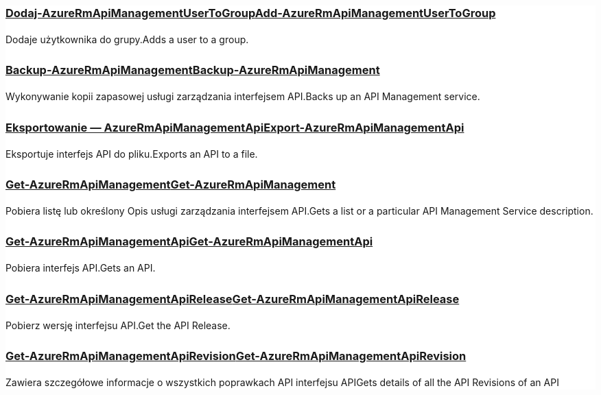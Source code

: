 ### [<span data-ttu-id="7dd31-111">Dodaj-AzureRmApiManagementUserToGroup</span><span class="sxs-lookup"><span data-stu-id="7dd31-111">Add-AzureRmApiManagementUserToGroup</span></span>](Add-AzureRmApiManagementUserToGroup.md)
<span data-ttu-id="7dd31-112">Dodaje użytkownika do grupy.</span><span class="sxs-lookup"><span data-stu-id="7dd31-112">Adds a user to a group.</span></span>

### [<span data-ttu-id="7dd31-113">Backup-AzureRmApiManagement</span><span class="sxs-lookup"><span data-stu-id="7dd31-113">Backup-AzureRmApiManagement</span></span>](Backup-AzureRmApiManagement.md)
<span data-ttu-id="7dd31-114">Wykonywanie kopii zapasowej usługi zarządzania interfejsem API.</span><span class="sxs-lookup"><span data-stu-id="7dd31-114">Backs up an API Management service.</span></span>

### [<span data-ttu-id="7dd31-115">Eksportowanie — AzureRmApiManagementApi</span><span class="sxs-lookup"><span data-stu-id="7dd31-115">Export-AzureRmApiManagementApi</span></span>](Export-AzureRmApiManagementApi.md)
<span data-ttu-id="7dd31-116">Eksportuje interfejs API do pliku.</span><span class="sxs-lookup"><span data-stu-id="7dd31-116">Exports an API to a file.</span></span>

### [<span data-ttu-id="7dd31-117">Get-AzureRmApiManagement</span><span class="sxs-lookup"><span data-stu-id="7dd31-117">Get-AzureRmApiManagement</span></span>](Get-AzureRmApiManagement.md)
<span data-ttu-id="7dd31-118">Pobiera listę lub określony Opis usługi zarządzania interfejsem API.</span><span class="sxs-lookup"><span data-stu-id="7dd31-118">Gets a list or a particular API Management Service description.</span></span>

### [<span data-ttu-id="7dd31-119">Get-AzureRmApiManagementApi</span><span class="sxs-lookup"><span data-stu-id="7dd31-119">Get-AzureRmApiManagementApi</span></span>](Get-AzureRmApiManagementApi.md)
<span data-ttu-id="7dd31-120">Pobiera interfejs API.</span><span class="sxs-lookup"><span data-stu-id="7dd31-120">Gets an API.</span></span>

### [<span data-ttu-id="7dd31-121">Get-AzureRmApiManagementApiRelease</span><span class="sxs-lookup"><span data-stu-id="7dd31-121">Get-AzureRmApiManagementApiRelease</span></span>](Get-AzureRmApiManagementApiRelease.md)
<span data-ttu-id="7dd31-122">Pobierz wersję interfejsu API.</span><span class="sxs-lookup"><span data-stu-id="7dd31-122">Get the API Release.</span></span>

### [<span data-ttu-id="7dd31-123">Get-AzureRmApiManagementApiRevision</span><span class="sxs-lookup"><span data-stu-id="7dd31-123">Get-AzureRmApiManagementApiRevision</span></span>](Get-AzureRmApiManagementApiRevision.md)
<span data-ttu-id="7dd31-124">Zawiera szczegółowe informacje o wszystkich poprawkach API interfejsu API</span><span class="sxs-lookup"><span data-stu-id="7dd31-124">Gets details of all the API Revisions of an API</span></span>
